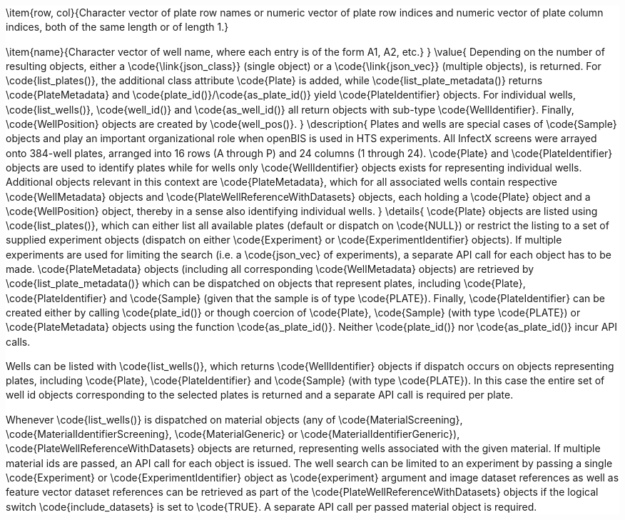 \item{row, col}{Character vector of plate row names or numeric vector of
plate row indices and numeric vector of plate column indices, both of the
same length or of length 1.}

\item{name}{Character vector of well name, where each entry is of the form
A1, A2, etc.}
}
\value{
Depending on the number of resulting objects, either a
\code{\link{json_class}} (single object) or a \code{\link{json_vec}} (multiple objects), is
returned. For \code{list_plates()}, the additional class attribute \code{Plate} is
added, while \code{list_plate_metadata()} returns \code{PlateMetadata} and
\code{plate_id()}/\code{as_plate_id()} yield \code{PlateIdentifier} objects. For
individual wells, \code{list_wells()}, \code{well_id()} and \code{as_well_id()} all return
objects with sub-type \code{WellIdentifier}. Finally, \code{WellPosition} objects are
created by \code{well_pos()}.
}
\description{
Plates and wells are special cases of \code{Sample} objects and play an
important organizational role when openBIS is used in HTS experiments. All
InfectX screens were arrayed onto 384-well plates, arranged into 16 rows
(A through P) and 24 columns (1 through 24). \code{Plate} and \code{PlateIdentifier}
objects are used to identify plates while for wells only \code{WellIdentifier}
objects exists for representing individual wells. Additional objects
relevant in this context are \code{PlateMetadata}, which for all associated wells
contain respective \code{WellMetadata} objects and
\code{PlateWellReferenceWithDatasets} objects, each holding a \code{Plate} object and
a \code{WellPosition} object, thereby in a sense also identifying individual
wells.
}
\details{
\code{Plate} objects are listed using \code{list_plates()}, which can either list all
available plates (default or dispatch on \code{NULL}) or restrict the listing to
a set of supplied experiment objects (dispatch on either \code{Experiment} or
\code{ExperimentIdentifier} objects). If multiple experiments are used for
limiting the search (i.e. a \code{json_vec} of experiments), a separate API call
for each object has to be made. \code{PlateMetadata} objects (including all
corresponding \code{WellMetadata} objects) are retrieved by
\code{list_plate_metadata()} which can be dispatched on objects that represent
plates, including \code{Plate}, \code{PlateIdentifier} and \code{Sample} (given that the
sample is of type \code{PLATE}). Finally, \code{PlateIdentifier} can be created
either by calling \code{plate_id()} or though coercion of \code{Plate}, \code{Sample}
(with type \code{PLATE}) or \code{PlateMetadata}  objects using the function
\code{as_plate_id()}. Neither \code{plate_id()} nor \code{as_plate_id()} incur API calls.

Wells can be listed with \code{list_wells()}, which returns \code{WellIdentifier}
objects if dispatch occurs on objects representing plates, including
\code{Plate}, \code{PlateIdentifier} and \code{Sample} (with type \code{PLATE}). In this case
the entire set of well id objects corresponding to the selected plates is
returned and a separate API call is required per plate.

Whenever \code{list_wells()} is dispatched on material objects (any of
\code{MaterialScreening}, \code{MaterialIdentifierScreening}, \code{MaterialGeneric} or
\code{MaterialIdentifierGeneric}), \code{PlateWellReferenceWithDatasets} objects are
returned, representing wells associated with the given material. If multiple
material ids are passed, an API call for each object is issued. The well
search can be limited to an experiment by passing a single \code{Experiment} or
\code{ExperimentIdentifier} object as \code{experiment} argument and image dataset
references as well as feature vector dataset references can be retrieved
as part of the \code{PlateWellReferenceWithDatasets} objects if the logical
switch \code{include_datasets} is set to \code{TRUE}. A separate API call per passed
material object is required.
